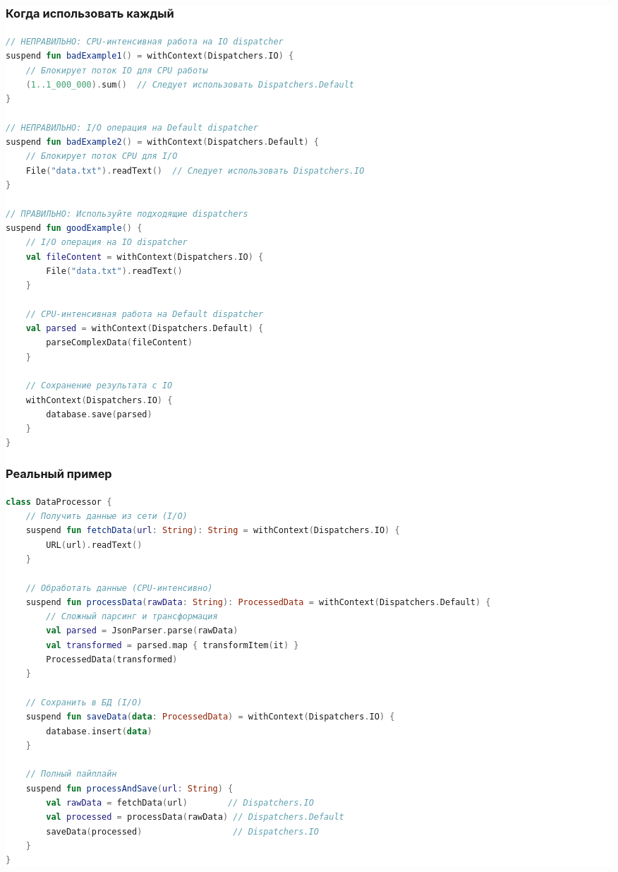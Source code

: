 ### Когда использовать каждый

```kotlin
// НЕПРАВИЛЬНО: CPU-интенсивная работа на IO dispatcher
suspend fun badExample1() = withContext(Dispatchers.IO) {
    // Блокирует поток IO для CPU работы
    (1..1_000_000).sum()  // Следует использовать Dispatchers.Default
}

// НЕПРАВИЛЬНО: I/O операция на Default dispatcher
suspend fun badExample2() = withContext(Dispatchers.Default) {
    // Блокирует поток CPU для I/O
    File("data.txt").readText()  // Следует использовать Dispatchers.IO
}

// ПРАВИЛЬНО: Используйте подходящие dispatchers
suspend fun goodExample() {
    // I/O операция на IO dispatcher
    val fileContent = withContext(Dispatchers.IO) {
        File("data.txt").readText()
    }

    // CPU-интенсивная работа на Default dispatcher
    val parsed = withContext(Dispatchers.Default) {
        parseComplexData(fileContent)
    }

    // Сохранение результата с IO
    withContext(Dispatchers.IO) {
        database.save(parsed)
    }
}
```

### Реальный пример

```kotlin
class DataProcessor {
    // Получить данные из сети (I/O)
    suspend fun fetchData(url: String): String = withContext(Dispatchers.IO) {
        URL(url).readText()
    }

    // Обработать данные (CPU-интенсивно)
    suspend fun processData(rawData: String): ProcessedData = withContext(Dispatchers.Default) {
        // Сложный парсинг и трансформация
        val parsed = JsonParser.parse(rawData)
        val transformed = parsed.map { transformItem(it) }
        ProcessedData(transformed)
    }

    // Сохранить в БД (I/O)
    suspend fun saveData(data: ProcessedData) = withContext(Dispatchers.IO) {
        database.insert(data)
    }

    // Полный пайплайн
    suspend fun processAndSave(url: String) {
        val rawData = fetchData(url)        // Dispatchers.IO
        val processed = processData(rawData) // Dispatchers.Default
        saveData(processed)                  // Dispatchers.IO
    }
}
```

